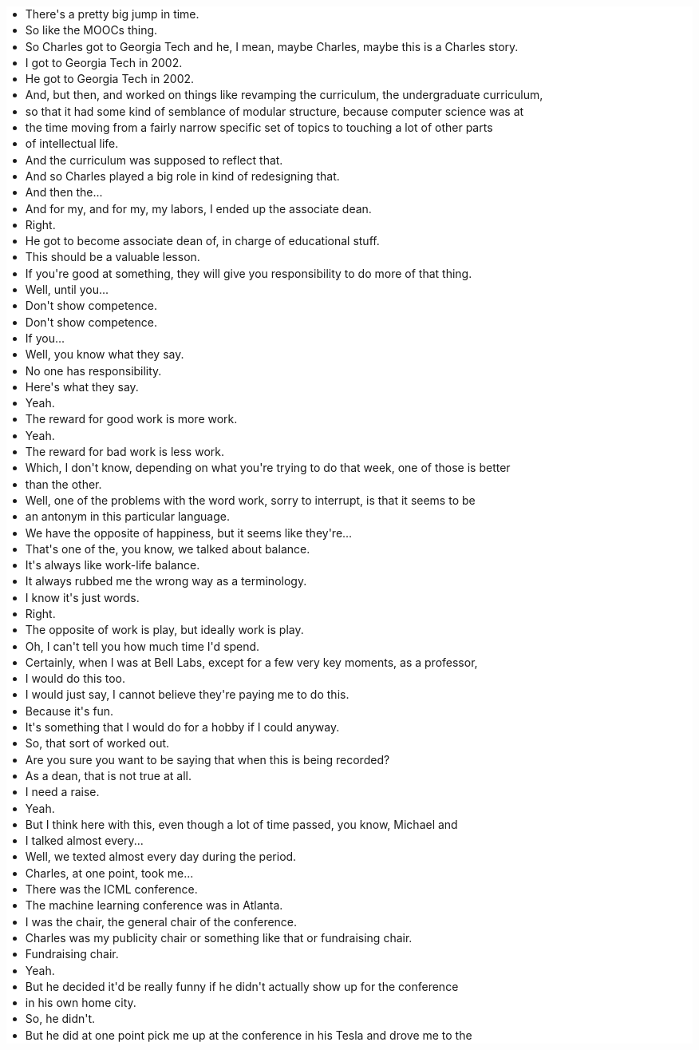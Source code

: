 *  There's a pretty big jump in time.
*  So like the MOOCs thing.
*  So Charles got to Georgia Tech and he, I mean, maybe Charles, maybe this is a Charles story.
*  I got to Georgia Tech in 2002.
*  He got to Georgia Tech in 2002.
*  And, but then, and worked on things like revamping the curriculum, the undergraduate curriculum,
*  so that it had some kind of semblance of modular structure, because computer science was at
*  the time moving from a fairly narrow specific set of topics to touching a lot of other parts
*  of intellectual life.
*  And the curriculum was supposed to reflect that.
*  And so Charles played a big role in kind of redesigning that.
*  And then the...
*  And for my, and for my, my labors, I ended up the associate dean.
*  Right.
*  He got to become associate dean of, in charge of educational stuff.
*  This should be a valuable lesson.
*  If you're good at something, they will give you responsibility to do more of that thing.
*  Well, until you...
*  Don't show competence.
*  Don't show competence.
*  If you...
*  Well, you know what they say.
*  No one has responsibility.
*  Here's what they say.
*  Yeah.
*  The reward for good work is more work.
*  Yeah.
*  The reward for bad work is less work.
*  Which, I don't know, depending on what you're trying to do that week, one of those is better
*  than the other.
*  Well, one of the problems with the word work, sorry to interrupt, is that it seems to be
*  an antonym in this particular language.
*  We have the opposite of happiness, but it seems like they're...
*  That's one of the, you know, we talked about balance.
*  It's always like work-life balance.
*  It always rubbed me the wrong way as a terminology.
*  I know it's just words.
*  Right.
*  The opposite of work is play, but ideally work is play.
*  Oh, I can't tell you how much time I'd spend.
*  Certainly, when I was at Bell Labs, except for a few very key moments, as a professor,
*  I would do this too.
*  I would just say, I cannot believe they're paying me to do this.
*  Because it's fun.
*  It's something that I would do for a hobby if I could anyway.
*  So, that sort of worked out.
*  Are you sure you want to be saying that when this is being recorded?
*  As a dean, that is not true at all.
*  I need a raise.
*  Yeah.
*  But I think here with this, even though a lot of time passed, you know, Michael and
*  I talked almost every...
*  Well, we texted almost every day during the period.
*  Charles, at one point, took me...
*  There was the ICML conference.
*  The machine learning conference was in Atlanta.
*  I was the chair, the general chair of the conference.
*  Charles was my publicity chair or something like that or fundraising chair.
*  Fundraising chair.
*  Yeah.
*  But he decided it'd be really funny if he didn't actually show up for the conference
*  in his own home city.
*  So, he didn't.
*  But he did at one point pick me up at the conference in his Tesla and drove me to the